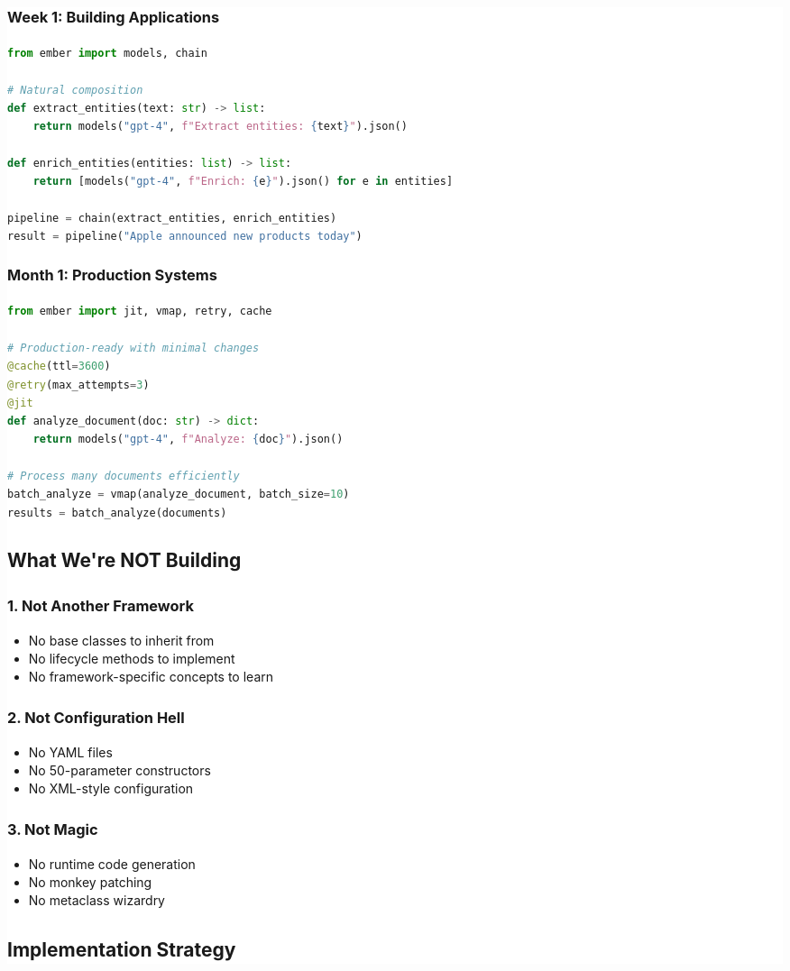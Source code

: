 ### Week 1: Building Applications
```python
from ember import models, chain

# Natural composition
def extract_entities(text: str) -> list:
    return models("gpt-4", f"Extract entities: {text}").json()

def enrich_entities(entities: list) -> list:
    return [models("gpt-4", f"Enrich: {e}").json() for e in entities]

pipeline = chain(extract_entities, enrich_entities)
result = pipeline("Apple announced new products today")
```

### Month 1: Production Systems
```python
from ember import jit, vmap, retry, cache

# Production-ready with minimal changes
@cache(ttl=3600)
@retry(max_attempts=3)
@jit
def analyze_document(doc: str) -> dict:
    return models("gpt-4", f"Analyze: {doc}").json()

# Process many documents efficiently
batch_analyze = vmap(analyze_document, batch_size=10)
results = batch_analyze(documents)
```

## What We're NOT Building

### 1. Not Another Framework
- No base classes to inherit from
- No lifecycle methods to implement
- No framework-specific concepts to learn

### 2. Not Configuration Hell
- No YAML files
- No 50-parameter constructors  
- No XML-style configuration

### 3. Not Magic
- No runtime code generation
- No monkey patching
- No metaclass wizardry

## Implementation Strategy
